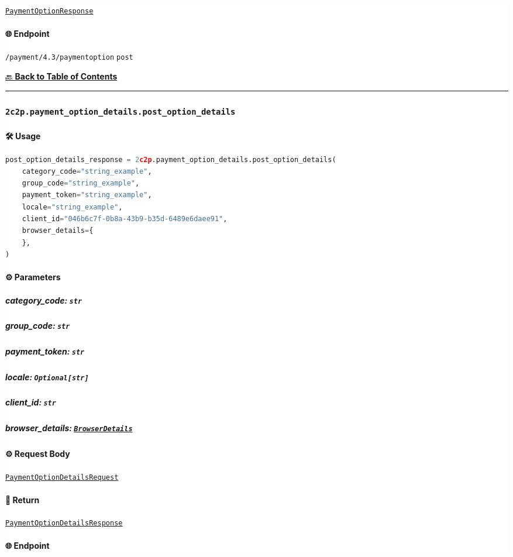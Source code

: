 [`PaymentOptionResponse`](./2c2p_python_sdk/pydantic/payment_option_response.py)

#### 🌐 Endpoint<a id="🌐-endpoint"></a>

`/payment/4.3/paymentoption` `post`

[🔙 **Back to Table of Contents**](#table-of-contents)

---

### `2c2p.payment_option_details.post_option_details`<a id="2c2ppayment_option_detailspost_option_details"></a>



#### 🛠️ Usage<a id="🛠️-usage"></a>

```python
post_option_details_response = 2c2p.payment_option_details.post_option_details(
    category_code="string_example",
    group_code="string_example",
    payment_token="string_example",
    locale="string_example",
    client_id="046b6c7f-0b8a-43b9-b35d-6489e6daee91",
    browser_details={
    },
)
```

#### ⚙️ Parameters<a id="⚙️-parameters"></a>

##### category_code: `str`<a id="category_code-str"></a>

##### group_code: `str`<a id="group_code-str"></a>

##### payment_token: `str`<a id="payment_token-str"></a>

##### locale: `Optional[str]`<a id="locale-optionalstr"></a>

##### client_id: `str`<a id="client_id-str"></a>

##### browser_details: [`BrowserDetails`](./2c2p_python_sdk/type/browser_details.py)<a id="browser_details-browserdetails2c2p_python_sdktypebrowser_detailspy"></a>


#### ⚙️ Request Body<a id="⚙️-request-body"></a>

[`PaymentOptionDetailsRequest`](./2c2p_python_sdk/type/payment_option_details_request.py)
#### 🔄 Return<a id="🔄-return"></a>

[`PaymentOptionDetailsResponse`](./2c2p_python_sdk/pydantic/payment_option_details_response.py)

#### 🌐 Endpoint<a id="🌐-endpoint"></a>
